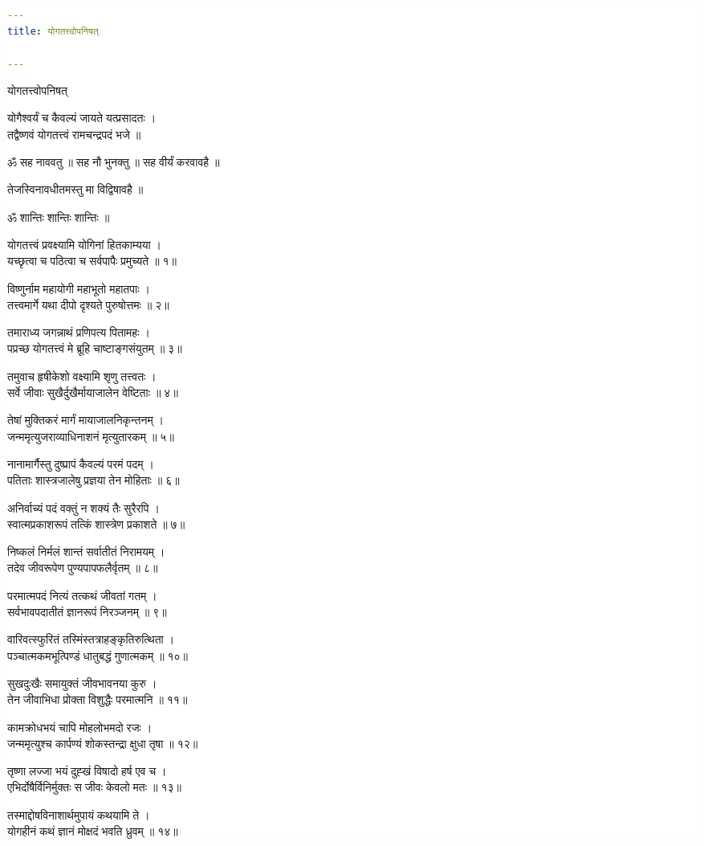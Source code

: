 ```yaml
---
title: योगतत्त्वोपनिषत्

---
```

  
 योगतत्त्वोपनिषत्   
  
योगैश्वर्यं च कैवल्यं जायते यत्प्रसादतः ।  
तद्वैष्णवं योगतत्त्वं रामचन्द्रपदं भजे ॥  
  
ॐ सह नाववतु ॥ सह नौ भुनक्तु ॥ सह वीर्यं करवावहै ॥  
  
तेजस्विनावधीतमस्तु मा विद्विषावहै ॥  
  
ॐ शान्तिः शान्तिः शान्तिः ॥  
  
योगतत्त्वं प्रवक्ष्यामि योगिनां हितकाम्यया ।  
यच्छृत्वा च पठित्वा च सर्वपापैः प्रमुच्यते ॥ १॥  
  
विष्णुर्नाम महायोगी महाभूतो महातपाः ।  
तत्त्वमार्गे यथा दीपो दृश्यते पुरुषोत्तमः ॥ २॥  
  
तमाराध्य जगन्नाथं प्रणिपत्य पितामहः ।  
पप्रच्छ योगतत्त्वं मे ब्रूहि चाष्टाङ्गसंयुतम् ॥ ३॥  
  
तमुवाच हृषीकेशो वक्ष्यामि शृणु तत्त्वतः ।  
सर्वे जीवाः सुखैर्दुखैर्मायाजालेन वेष्टिताः ॥ ४॥  
  
तेषां मुक्तिकरं मार्गं मायाजालनिकृन्तनम् ।  
जन्ममृत्युजराव्याधिनाशनं मृत्युतारकम् ॥ ५॥  
  
नानामार्गैस्तु दुष्प्रापं कैवल्यं परमं पदम् ।  
पतिताः शास्त्रजालेषु प्रज्ञया तेन मोहिताः ॥ ६॥  
  
अनिर्वाच्यं पदं वक्तुं न शक्यं तैः सुरैरपि ।  
स्वात्मप्रकाशरूपं तत्किं शास्त्रेण प्रकाशते ॥ ७॥  
  
निष्कलं निर्मलं शान्तं सर्वातीतं निरामयम् ।  
तदेव जीवरूपेण पुण्यपापफलैर्वृतम् ॥ ८॥  
  
परमात्मपदं नित्यं तत्कथं जीवतां गतम् ।  
सर्वभावपदातीतं ज्ञानरूपं निरञ्जनम् ॥ ९॥  
  
वारिवत्स्फुरितं तस्मिंस्तत्राहङ्कृतिरुत्थिता ।  
पञ्चात्मकमभूत्पिण्डं धातुबद्धं गुणात्मकम् ॥ १०॥  
  
सुखदुःखैः समायुक्तं जीवभावनया कुरु ।  
तेन जीवाभिधा प्रोक्ता विशुद्धैः परमात्मनि ॥ ११॥  
  
कामक्रोधभयं चापि मोहलोभमदो रजः ।  
जन्ममृत्युश्च कार्पण्यं शोकस्तन्द्रा क्षुधा तृषा ॥ १२॥  
  
तृष्णा लज्जा भयं दुह्खं विषादो हर्ष एव च ।  
एभिर्दोषैर्विनिर्मुक्तः स जीवः केवलो मतः ॥ १३॥  
  
तस्माद्दोषविनाशार्थमुपायं कथयामि ते ।  
योगहीनं कथं ज्ञानं मोक्षदं भवति ध्रुवम् ॥ १४॥  
  